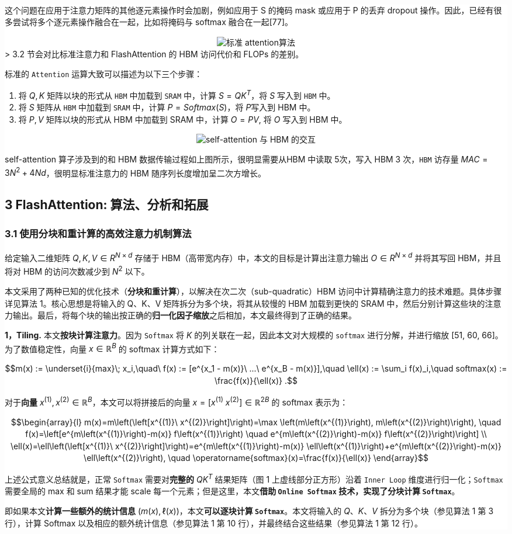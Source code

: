 这个问题在应用于注意力矩阵的其他逐元素操作时会加剧，例如应用于 S 的掩码 mask 或应用于 P 的丢弃 dropout 操作。因此，已经有很多尝试将多个逐元素操作融合在一起，比如将掩码与 softmax 融合在一起[77]。

<div align="center">
<img src="../../images/flash_attention/standard_attention_imple.png" width="60%" alt="标准 attention算法">
</div>
> 3.2 节会对比标准注意力和 FlashAttention 的 HBM 访问代价和 FLOPs 的差别。

标准的 `Attention` 运算大致可以描述为以下三个步骤：
1. 将 $Q, K$ 矩阵以块的形式从 `HBM` 中加载到 `SRAM` 中，计算 $S=QK^T$，将 $S$ 写入到 `HBM` 中。
2. 将 $S$ 矩阵从 `HBM` 中加载到 `SRAM` 中，计算 $P = Softmax(S)$，将 $P$写入到 HBM 中。
3. 将 $P, V$ 矩阵以块的形式从 HBM 中加载到 SRAM 中，计算 $O=PV$, 将 $O$ 写入到 HBM 中。

<div align="center">
<img src="../../images/flash_attention/standard_attention_mac.png" width="60%" alt="self-attention 与 HBM 的交互">
</div>

self-attention 算子涉及到的和 HBM 数据传输过程如上图所示，很明显需要从HBM 中读取 5次，写入 HBM 3 次，`HBM` 访存量 $MAC = 3N^2 + 4Nd$，很明显标准注意力的 HBM 随序列长度增加呈二次方增长。

## 3 FlashAttention: 算法、分析和拓展

### 3.1 使用分块和重计算的高效注意力机制算法

给定输入二维矩阵 $Q,K,V \in R^{N\times d}$ 存储于 HBM（高带宽内存）中，本文的目标是计算出注意力输出 $O \in R^{N\times d}$ 并将其写回 HBM，并且将对 HBM 的访问次数减少到 $N^2$ 以下。

本文采用了两种已知的优化技术（**分块和重计算**），以解决在次二次（sub-quadratic）HBM 访问中计算精确注意力的技术难题。具体步骤详见算法 1。核心思想是将输入的 Q、K、V 矩阵拆分为多个块，将其从较慢的 HBM 加载到更快的 SRAM 中，然后分别计算这些块的注意力输出。最后，将每个块的输出按正确的**归一化因子缩放**之后相加，本文最终得到了正确的结果。

**1，Tiling.** 本文**按块计算注意力**。因为 `Softmax` 将 $K$ 的列关联在一起，因此本文对大规模的 `softmax` 进行分解，并进行缩放 [51, 60, 66]。为了数值稳定性，向量 $x\in \mathbb{R}^B$ 的 softmax 计算方式如下：

$$m(x) := \underset{i}{max}\; x_i,\quad\ f(x) := [e^{x_1 - m(x)}\ ...\ e^{x_B - m(x)}],\quad \ell(x) := \sum_i f(x)_i,\quad softmax(x) := \frac{f(x)}{\ell(x)} .$$


对于**向量** $x^{(1)}, x^{(2)} \in \mathbb{R}^{B}$，本文可以将拼接后的向量 $x=\left[x^{(1)}\ x^{(2)}\right] \in \mathbb{R}^{2 B}$ 的 softmax 表示为：

$$\begin{array}{l}
m(x)=m\left(\left[x^{(1)}\ x^{(2)}\right]\right)=\max \left(m\left(x^{(1)}\right), m\left(x^{(2)}\right)\right), \quad f(x)=\left[e^{m\left(x^{(1)}\right)-m(x)} f\left(x^{(1)}\right) \quad e^{m\left(x^{(2)}\right)-m(x)} f\left(x^{(2)}\right)\right] \\
\ell(x)=\ell\left(\left[x^{(1)}\ x^{(2)}\right]\right)=e^{m\left(x^{(1)}\right)-m(x)} \ell\left(x^{(1)}\right)+e^{m\left(x^{(2)}\right)-m(x)} \ell\left(x^{(2)}\right), \quad \operatorname{softmax}(x)=\frac{f(x)}{\ell(x)}
\end{array}$$

上述公式意义总结就是，正常 `Softmax` 需要对**完整的** $QK^T$ 结果矩阵（图 1 上虚线部分正方形）沿着 `Inner Loop` 维度进行归一化；`Softmax` 需要全局的 max 和 sum 结果才能 scale 每一个元素；但是这里，本文**借助 `Online Softmax` 技术，实现了分块计算 `Softmax`**。

即如果本文**计算一些额外的统计信息** $(m(x), \ell(x))$，本文**可以逐块计算 `Softmax`**。本文将输入的 $Q、K、V$ 拆分为多个块（参见算法 1 第 3 行），计算 Softmax 以及相应的额外统计信息（参见算法 1 第 10 行），并最终结合这些结果（参见算法 1 第 12 行）。
